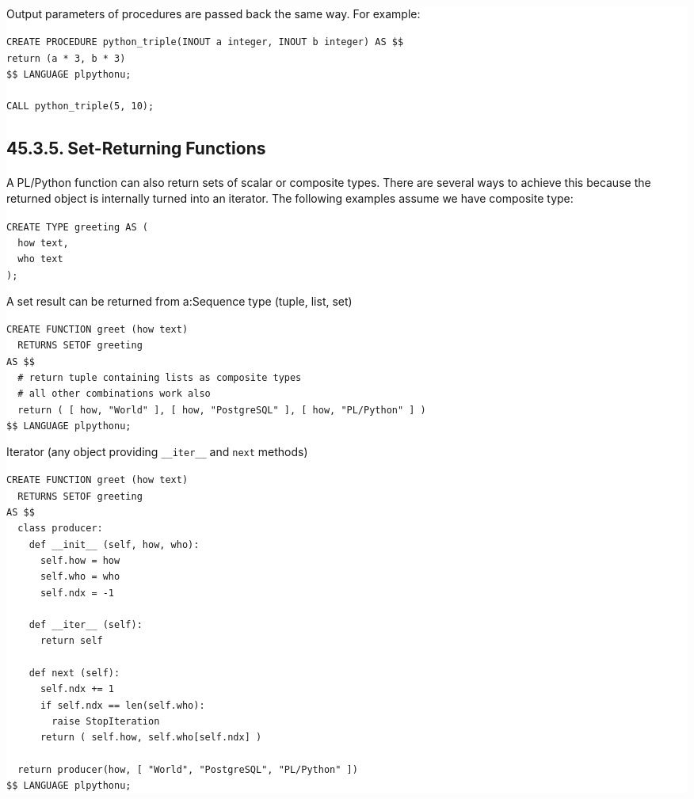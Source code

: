 Output parameters of procedures are passed back the same way. For example:

```
CREATE PROCEDURE python_triple(INOUT a integer, INOUT b integer) AS $$
return (a * 3, b * 3)
$$ LANGUAGE plpythonu;

CALL python_triple(5, 10);
```

## 45.3.5. Set-Returning Functions

A PL/Python function can also return sets of scalar or composite types. There are several ways to achieve this because the returned object is internally turned into an iterator. The following examples assume we have composite type:

```
CREATE TYPE greeting AS (
  how text,
  who text
);
```

A set result can be returned from a:Sequence type (tuple, list, set)

```
CREATE FUNCTION greet (how text)
  RETURNS SETOF greeting
AS $$
  # return tuple containing lists as composite types
  # all other combinations work also
  return ( [ how, "World" ], [ how, "PostgreSQL" ], [ how, "PL/Python" ] )
$$ LANGUAGE plpythonu;
```

Iterator (any object providing `__iter__` and `next` methods)

```
CREATE FUNCTION greet (how text)
  RETURNS SETOF greeting
AS $$
  class producer:
    def __init__ (self, how, who):
      self.how = how
      self.who = who
      self.ndx = -1

    def __iter__ (self):
      return self

    def next (self):
      self.ndx += 1
      if self.ndx == len(self.who):
        raise StopIteration
      return ( self.how, self.who[self.ndx] )

  return producer(how, [ "World", "PostgreSQL", "PL/Python" ])
$$ LANGUAGE plpythonu;
```
